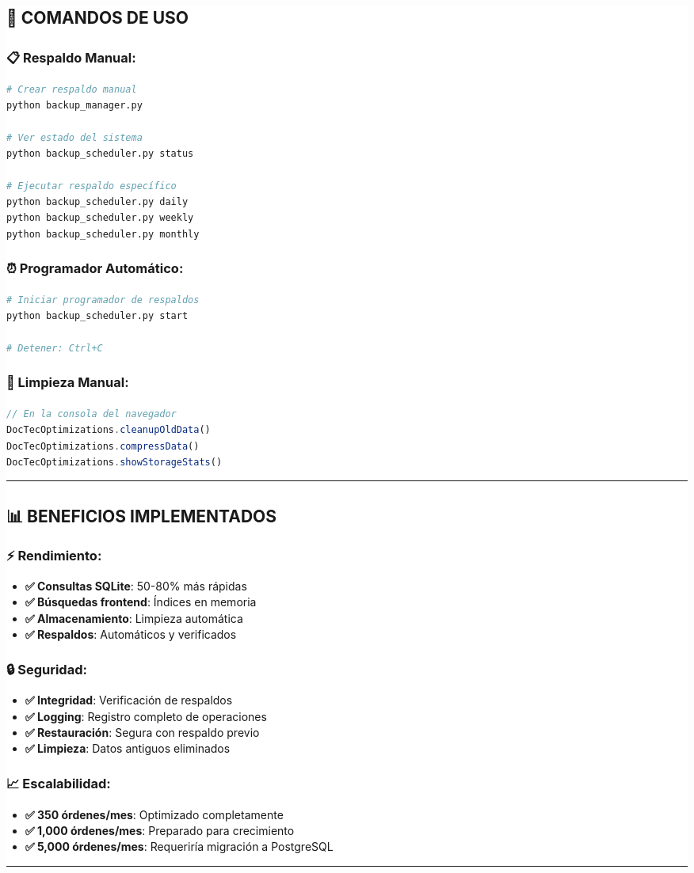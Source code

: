 
## 🚀 COMANDOS DE USO

### **📋 Respaldo Manual:**
```bash
# Crear respaldo manual
python backup_manager.py

# Ver estado del sistema
python backup_scheduler.py status

# Ejecutar respaldo específico
python backup_scheduler.py daily
python backup_scheduler.py weekly
python backup_scheduler.py monthly
```

### **⏰ Programador Automático:**
```bash
# Iniciar programador de respaldos
python backup_scheduler.py start

# Detener: Ctrl+C
```

### **🧹 Limpieza Manual:**
```javascript
// En la consola del navegador
DocTecOptimizations.cleanupOldData()
DocTecOptimizations.compressData()
DocTecOptimizations.showStorageStats()
```

---

## 📊 BENEFICIOS IMPLEMENTADOS

### **⚡ Rendimiento:**
- **✅ Consultas SQLite**: 50-80% más rápidas
- **✅ Búsquedas frontend**: Índices en memoria
- **✅ Almacenamiento**: Limpieza automática
- **✅ Respaldos**: Automáticos y verificados

### **🔒 Seguridad:**
- **✅ Integridad**: Verificación de respaldos
- **✅ Logging**: Registro completo de operaciones
- **✅ Restauración**: Segura con respaldo previo
- **✅ Limpieza**: Datos antiguos eliminados

### **📈 Escalabilidad:**
- **✅ 350 órdenes/mes**: Optimizado completamente
- **✅ 1,000 órdenes/mes**: Preparado para crecimiento
- **✅ 5,000 órdenes/mes**: Requeriría migración a PostgreSQL

---